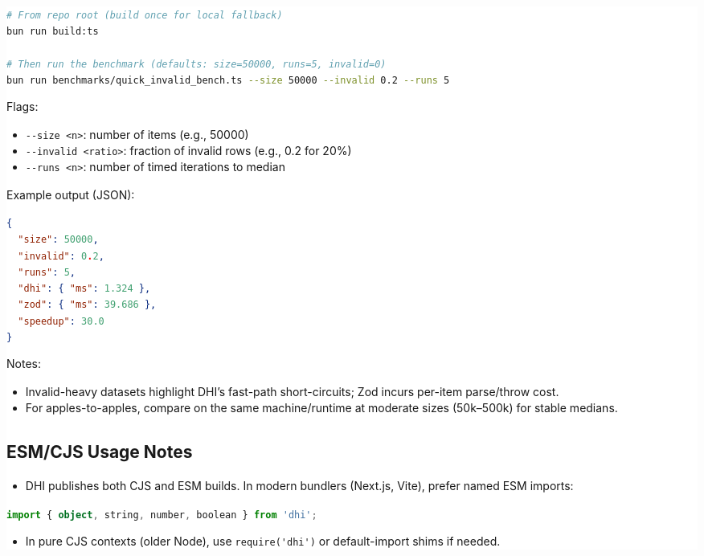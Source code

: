 ```bash
# From repo root (build once for local fallback)
bun run build:ts

# Then run the benchmark (defaults: size=50000, runs=5, invalid=0)
bun run benchmarks/quick_invalid_bench.ts --size 50000 --invalid 0.2 --runs 5
```

Flags:
- `--size <n>`: number of items (e.g., 50000)
- `--invalid <ratio>`: fraction of invalid rows (e.g., 0.2 for 20%)
- `--runs <n>`: number of timed iterations to median

Example output (JSON):

```json
{
  "size": 50000,
  "invalid": 0.2,
  "runs": 5,
  "dhi": { "ms": 1.324 },
  "zod": { "ms": 39.686 },
  "speedup": 30.0
}
```

Notes:
- Invalid-heavy datasets highlight DHI’s fast-path short-circuits; Zod incurs per-item parse/throw cost.
- For apples-to-apples, compare on the same machine/runtime at moderate sizes (50k–500k) for stable medians.

## ESM/CJS Usage Notes

- DHI publishes both CJS and ESM builds. In modern bundlers (Next.js, Vite), prefer named ESM imports:

```ts
import { object, string, number, boolean } from 'dhi';
```

- In pure CJS contexts (older Node), use `require('dhi')` or default-import shims if needed.
